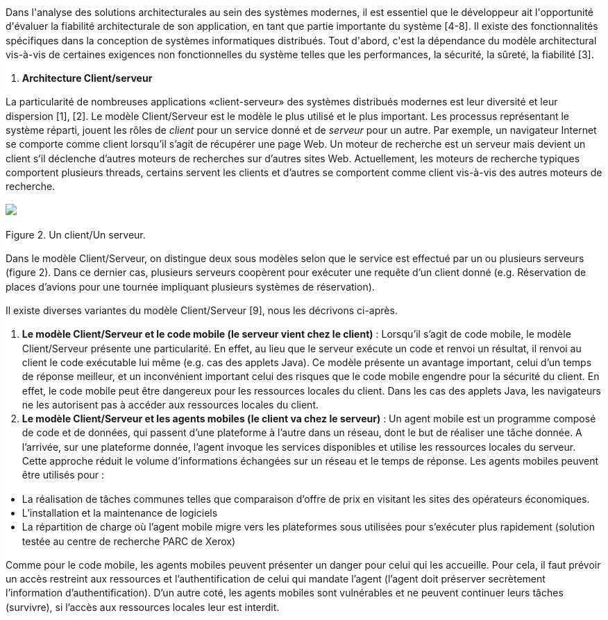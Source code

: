 Dans l'analyse des solutions architecturales au sein des systèmes modernes, il est essentiel que le développeur ait l'opportunité d'évaluer la fiabilité architecturale de son application, en tant que partie importante du système [4-8]. Il existe des fonctionnalités spécifiques dans la conception de systèmes informatiques distribués. Tout d'abord, c'est la dépendance du modèle architectural vis-à-vis de certaines exigences non fonctionnelles du système telles que les performances, la sécurité, la sûreté, la fiabilité [3]. 

1. **Architecture Client/serveur** 

La particularité de nombreuses applications «client-serveur» des systèmes distribués modernes est leur diversité et leur dispersion [1], [2]. Le modèle Client/Serveur est le modèle le plus utilisé et le plus important. Les processus représentant le système réparti, jouent les rôles de *client* pour un service donné et de *serveur* pour un autre. Par exemple, un navigateur Internet se comporte comme client lorsqu’il s’agit de récupérer une page Web. Un moteur de recherche est un serveur mais devient un client s’il déclenche d’autres moteurs de recherches sur d’autres sites Web. Actuellement, les moteurs de recherche typiques comportent plusieurs threads, certains servent les clients et d’autres se comportent comme client vis-à-vis des autres moteurs de recherche. 

![](Aspose.Words.ea3ba3f9-e9e2-424e-b09f-0a4866a9f2f3.002.png)

Figure 2. Un client/Un serveur. 

Dans le modèle Client/Serveur, on distingue deux sous modèles selon que le service est effectué par un ou plusieurs serveurs (figure 2). Dans ce dernier cas, plusieurs serveurs coopèrent pour exécuter une requête d’un client donné (e.g. Réservation de places d’avions pour une tournée impliquant plusieurs systèmes de réservation). 

Il existe diverses variantes du modèle Client/Serveur [9], nous les décrivons ci-après. 

1. **Le modèle Client/Serveur et le code mobile (le serveur vient chez le client)** : Lorsqu’il s’agit de code mobile, le modèle Client/Serveur présente une particularité. En effet, au lieu que le serveur exécute un code et renvoi un résultat, il renvoi au client le code exécutable lui même (e.g. cas des applets Java). Ce modèle présente un avantage important, celui d’un temps  de  réponse  meilleur,  et  un  inconvénient  important  celui  des  risques  que  le  code mobile engendre pour la sécurité du client. En effet, le code mobile peut être dangereux pour les  ressources  locales  du  client.  Dans  les  cas  des  applets  Java,  les  navigateurs  ne  les autorisent pas à accéder aux ressources locales du client. 
1. **Le modèle Client/Serveur et les agents mobiles (le client va chez le serveur)** : Un agent mobile est un programme composé de code et de données, qui passent d’une plateforme à l’autre  dans  un  réseau,  dont  le  but  de  réaliser  une  tâche  donnée.  A  l’arrivée,  sur  une plateforme donnée, l’agent invoque les services disponibles et utilise les ressources locales du serveur. Cette approche réduit le volume d’informations échangées sur un réseau et le temps de réponse. Les agents mobiles peuvent être utilisés pour : 
- La réalisation de tâches communes telles que comparaison d’offre de prix en visitant les sites des opérateurs économiques. 
- L’installation et la maintenance de logiciels 
- La répartition de charge où l’agent mobile migre vers les plateformes sous utilisées pour s’exécuter plus rapidement (solution testée au centre de recherche PARC de Xerox) 

Comme pour le code mobile, les agents mobiles peuvent présenter un danger pour celui qui les accueille. Pour cela, il faut prévoir un accès restreint aux ressources et l’authentification de celui qui mandate l’agent (l’agent doit préserver secrètement l’information d’authentification). D’un autre coté, les agents mobiles sont vulnérables et ne peuvent continuer leurs tâches (survivre), si l’accès aux ressources locales leur est interdit. 


[ref1]: Aspose.Words.ea3ba3f9-e9e2-424e-b09f-0a4866a9f2f3.013.png
[ref2]: Aspose.Words.ea3ba3f9-e9e2-424e-b09f-0a4866a9f2f3.016.png
[ref3]: Aspose.Words.ea3ba3f9-e9e2-424e-b09f-0a4866a9f2f3.017.png
[ref4]: Aspose.Words.ea3ba3f9-e9e2-424e-b09f-0a4866a9f2f3.018.png